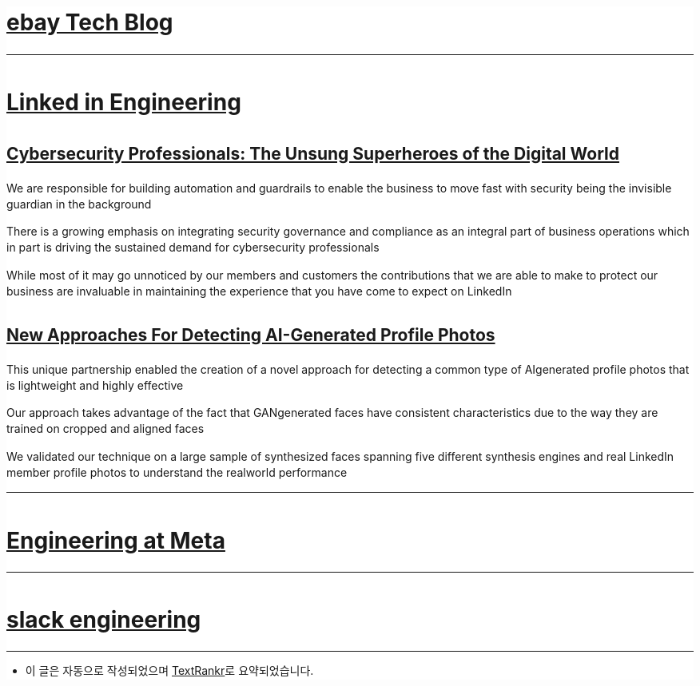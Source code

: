 

# [ebay Tech Blog](https://tech.ebayinc.com/rss)

---



# [Linked in Engineering](https://engineering.linkedin.com/blog.rss.html)

## [Cybersecurity Professionals: The Unsung Superheroes of the Digital World](https://engineering.linkedin.com/blog/2023/cybersecurity-professionals--the-unsung-superheroes-of-the-digit)

 We are responsible for building automation and guardrails to enable the business to move fast with security being the invisible guardian in the background

 There is a growing emphasis on integrating security governance and compliance as an integral part of business operations which in part is driving the sustained demand for cybersecurity professionals

 While most of it may go unnoticed by our members and customers the contributions that we are able to make to protect our business are invaluable in maintaining the experience that you have come to expect on LinkedIn

## [New Approaches For Detecting AI-Generated Profile Photos](https://engineering.linkedin.com/blog/2023/new-approaches-for-detecting-ai-generated-profile-photos)

 This unique partnership enabled the creation of a novel approach for detecting a common type of AIgenerated profile photos that is lightweight and highly effective

 Our approach takes advantage of the fact that GANgenerated faces have consistent characteristics due to the way they are trained on cropped and aligned faces

 We validated our technique on a large sample of synthesized faces spanning five different synthesis engines and real LinkedIn member profile photos to understand the realworld performance

---



# [Engineering at Meta](https://engineering.fb.com/feed/)

---



# [slack engineering](https://slack.engineering/feed/)

---

* 이 글은 자동으로 작성되었으며 [TextRankr](https://github.com/theeluwin/textrankr)로 요약되었습니다.
